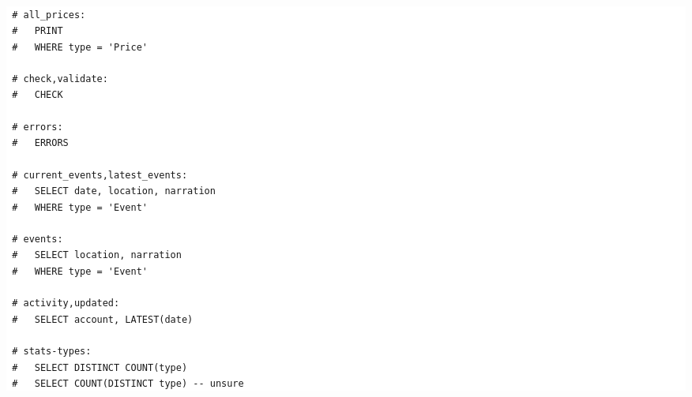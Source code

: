      # all_prices:
     #   PRINT
     #   WHERE type = 'Price'

     # check,validate:
     #   CHECK

     # errors:
     #   ERRORS

     # current_events,latest_events:
     #   SELECT date, location, narration
     #   WHERE type = 'Event'

     # events:
     #   SELECT location, narration
     #   WHERE type = 'Event'

     # activity,updated:
     #   SELECT account, LATEST(date)

     # stats-types:
     #   SELECT DISTINCT COUNT(type)
     #   SELECT COUNT(DISTINCT type) -- unsure
